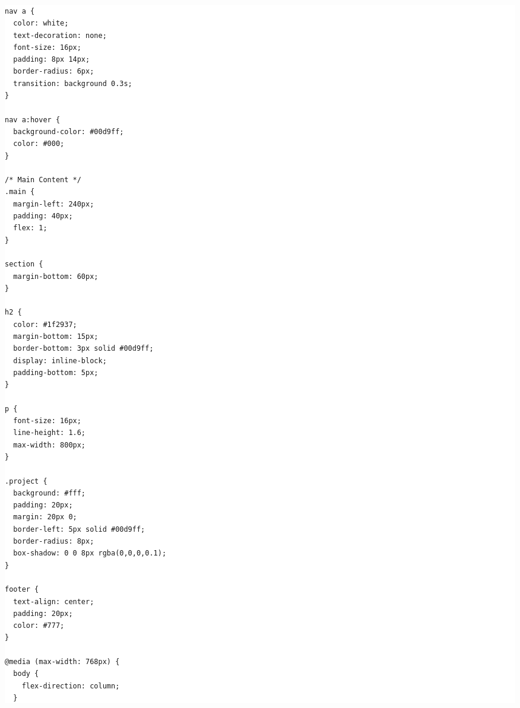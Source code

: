     nav a {
      color: white;
      text-decoration: none;
      font-size: 16px;
      padding: 8px 14px;
      border-radius: 6px;
      transition: background 0.3s;
    }

    nav a:hover {
      background-color: #00d9ff;
      color: #000;
    }

    /* Main Content */
    .main {
      margin-left: 240px;
      padding: 40px;
      flex: 1;
    }

    section {
      margin-bottom: 60px;
    }

    h2 {
      color: #1f2937;
      margin-bottom: 15px;
      border-bottom: 3px solid #00d9ff;
      display: inline-block;
      padding-bottom: 5px;
    }

    p {
      font-size: 16px;
      line-height: 1.6;
      max-width: 800px;
    }

    .project {
      background: #fff;
      padding: 20px;
      margin: 20px 0;
      border-left: 5px solid #00d9ff;
      border-radius: 8px;
      box-shadow: 0 0 8px rgba(0,0,0,0.1);
    }

    footer {
      text-align: center;
      padding: 20px;
      color: #777;
    }

    @media (max-width: 768px) {
      body {
        flex-direction: column;
      }
